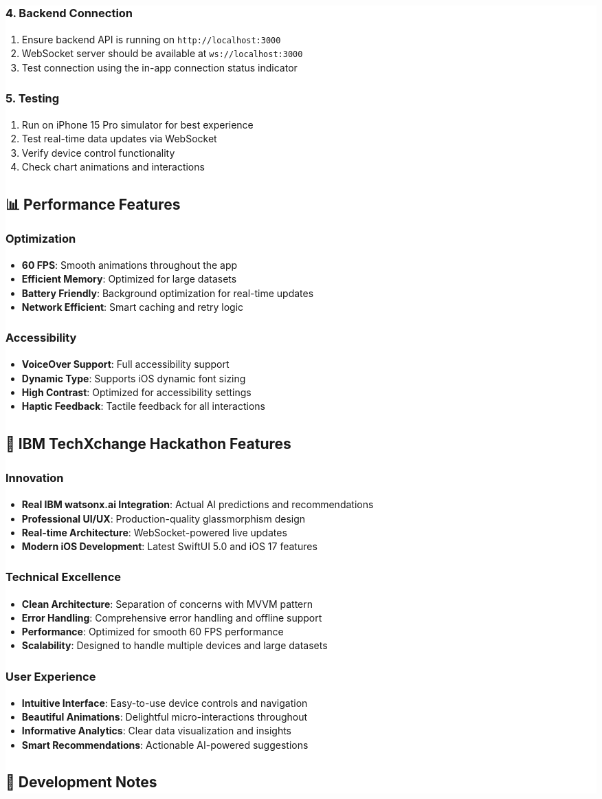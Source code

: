 ### 4. Backend Connection
1. Ensure backend API is running on `http://localhost:3000`
2. WebSocket server should be available at `ws://localhost:3000`
3. Test connection using the in-app connection status indicator

### 5. Testing
1. Run on iPhone 15 Pro simulator for best experience
2. Test real-time data updates via WebSocket
3. Verify device control functionality
4. Check chart animations and interactions

## 📊 Performance Features

### Optimization
- **60 FPS**: Smooth animations throughout the app
- **Efficient Memory**: Optimized for large datasets
- **Battery Friendly**: Background optimization for real-time updates
- **Network Efficient**: Smart caching and retry logic

### Accessibility
- **VoiceOver Support**: Full accessibility support
- **Dynamic Type**: Supports iOS dynamic font sizing
- **High Contrast**: Optimized for accessibility settings
- **Haptic Feedback**: Tactile feedback for all interactions

## 🎯 IBM TechXchange Hackathon Features

### Innovation
- **Real IBM watsonx.ai Integration**: Actual AI predictions and recommendations
- **Professional UI/UX**: Production-quality glassmorphism design
- **Real-time Architecture**: WebSocket-powered live updates
- **Modern iOS Development**: Latest SwiftUI 5.0 and iOS 17 features

### Technical Excellence
- **Clean Architecture**: Separation of concerns with MVVM pattern
- **Error Handling**: Comprehensive error handling and offline support
- **Performance**: Optimized for smooth 60 FPS performance
- **Scalability**: Designed to handle multiple devices and large datasets

### User Experience
- **Intuitive Interface**: Easy-to-use device controls and navigation
- **Beautiful Animations**: Delightful micro-interactions throughout
- **Informative Analytics**: Clear data visualization and insights
- **Smart Recommendations**: Actionable AI-powered suggestions

## 🔧 Development Notes
